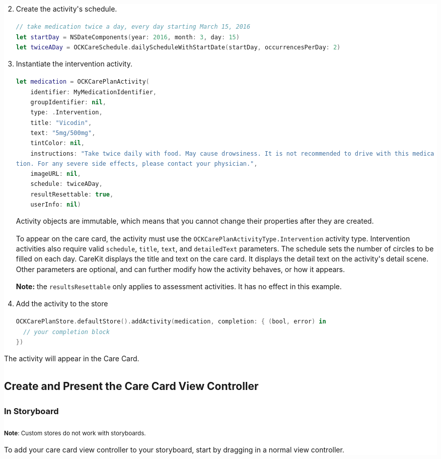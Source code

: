 2. Create the activity's schedule.

	```swift
	// take medication twice a day, every day starting March 15, 2016
	let startDay = NSDateComponents(year: 2016, month: 3, day: 15)
	let twiceADay = OCKCareSchedule.dailyScheduleWithStartDate(startDay, occurrencesPerDay: 2)
	```

3. Instantiate the intervention activity.

	```swift
	let medication = OCKCarePlanActivity(
	    identifier: MyMedicationIdentifier,
	    groupIdentifier: nil,
	    type: .Intervention,
	    title: "Vicodin",
	    text: "5mg/500mg",
	    tintColor: nil,
	    instructions: "Take twice daily with food. May cause drowsiness. It is not recommended to drive with this medication. For any severe side effects, please contact your physician.",
	    imageURL: nil,
	    schedule: twiceADay,
	    resultResettable: true,
	    userInfo: nil)
	```
	Activity objects are immutable, which means that you cannot change their properties after they are created.

	To appear on the care card, the activity must use the `OCKCarePlanActivityType.Intervention` activity type. Intervention activities also require valid `schedule`, `title`, `text`, and `detailedText` parameters. The schedule sets the number of circles to be filled on each day. CareKit displays the title and text on the care card. It displays the detail text on the activity's detail scene. Other parameters are optional, and can further modify how the activity behaves, or how it appears.

	**Note:** the `resultsResettable` only applies to assessment activities. It has no effect in this example.

4. Add the activity to the store

	```swift
	OCKCarePlanStore.defaultStore().addActivity(medication, completion: { (bool, error) in
      // your completion block  
	})
	```
The activity will appear in the Care Card.

## <a name="CreateAndPresentTheCareCard"></a>Create and Present the Care Card View Controller

### In Storyboard

<sub>**Note**: Custom stores do not work with storyboards.</sub>

To add your care card view controller to your storyboard, start by dragging in a normal view controller.
